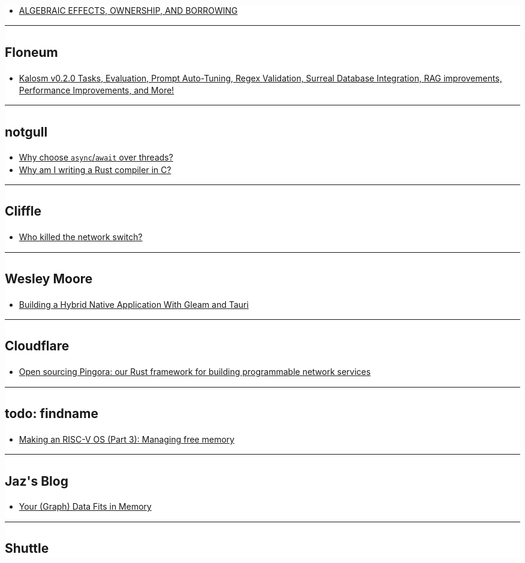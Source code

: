 - [ALGEBRAIC EFFECTS, OWNERSHIP, AND BORROWING](https://antelang.org/blog/effects_ownership_and_borrowing/)

---

## Floneum

- [Kalosm v0.2.0 Tasks, Evaluation, Prompt Auto-Tuning, Regex Validation, Surreal Database Integration, RAG improvements, Performance Improvements, and More!](https://floneum.com/blog/kalosm_0_2)

---

## notgull

- [Why choose `async`/`await` over threads?](https://notgull.net/why-not-threads/)
- [Why am I writing a Rust compiler in C?](https://notgull.net/announcing-dozer/)

---

## Cliffle

- [Who killed the network switch?](https://cliffle.com/blog/who-killed-the-network-switch/)

---

## Wesley Moore

- [Building a Hybrid Native Application With Gleam and Tauri](https://www.wezm.net/v2/posts/2024/gleam-tauri/)

---

## Cloudflare

- [Open sourcing Pingora: our Rust framework for building programmable network services](https://blog.cloudflare.com/pingora-open-source)

---

## todo: findname

- [Making an RISC-V OS (Part 3): Managing free memory](https://traxys.me/riscv_os_buddy.html)

---

## Jaz's Blog

- [Your (Graph) Data Fits in Memory](https://jazco.dev/2024/04/15/in-memory-graphs/)

---

## Shuttle
